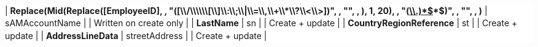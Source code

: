|                                                                                                                                                                                                                                                                                                                                                                                                                                                                                                                                                                    <strong>Replace(Mid(Replace(\[EmployeeID\], , "(\[\\\\/\\\\\\\\\\\\\[\\\\\]\\\\:\\\\;\\\\|\\\\=\\\\,\\\\+\\\\\*\\\\?\\\\&lt;\\\\&gt;\])", , "", , ), 1, 20), , "(<a href="file:///\." data-raw-source="[\\\\.)\*\$](file:///\\.)">\\\\.)\*\$</a>*$)", , "", , )</strong>                                                                                                                                                                                                                                                                                                                                                                                                                                                                                                                                                                    |       sAMAccountName       |                      | Written on create only |
|                                                                                                                                                                                                                                                                                                                                                                                                                                                                                                                                                                                                                                                                                           <strong>LastName</strong>                                                                                                                                                                                                                                                                                                                                                                                                                                                                                                                                                                                                                                                                                            |             sn             |                      |    Create + update     |
|                                                                                                                                                                                                                                                                                                                                                                                                                                                                                                                                                                                                                                                                                    <strong>CountryRegionReference</strong>                                                                                                                                                                                                                                                                                                                                                                                                                                                                                                                                                                                                                                                                                     |             st             |                      |    Create + update     |
|                                                                                                                                                                                                                                                                                                                                                                                                                                                                                                                                                                                                                                                                                        <strong>AddressLineData</strong>                                                                                                                                                                                                                                                                                                                                                                                                                                                                                                                                                                                                                                                                                        |       streetAddress        |                      |    Create + update     |
